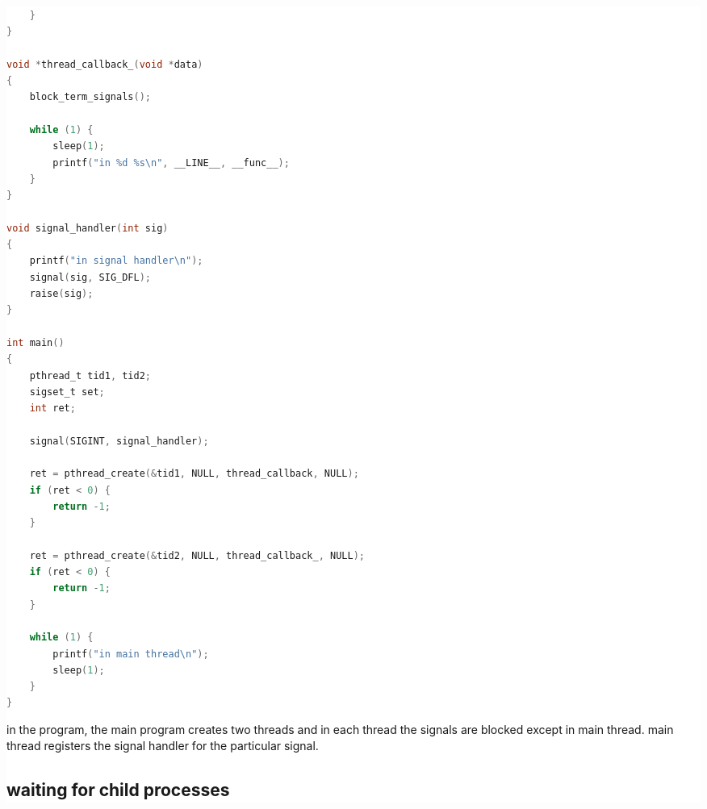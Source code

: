 ```c
    }
}

void *thread_callback_(void *data)
{
    block_term_signals();

    while (1) {
        sleep(1);
        printf("in %d %s\n", __LINE__, __func__);
    }
}

void signal_handler(int sig)
{
    printf("in signal handler\n");
    signal(sig, SIG_DFL);
    raise(sig);
}

int main()
{
    pthread_t tid1, tid2;
    sigset_t set;
    int ret;

    signal(SIGINT, signal_handler);

    ret = pthread_create(&tid1, NULL, thread_callback, NULL);
    if (ret < 0) {
        return -1;
    }

    ret = pthread_create(&tid2, NULL, thread_callback_, NULL);
    if (ret < 0) {
        return -1;
    }

    while (1) {
        printf("in main thread\n");
        sleep(1);
    }
}
```

in the program, the main program creates two threads and in each thread the signals are blocked except in main thread. main thread registers the signal handler for the particular signal.



## waiting for child processes
